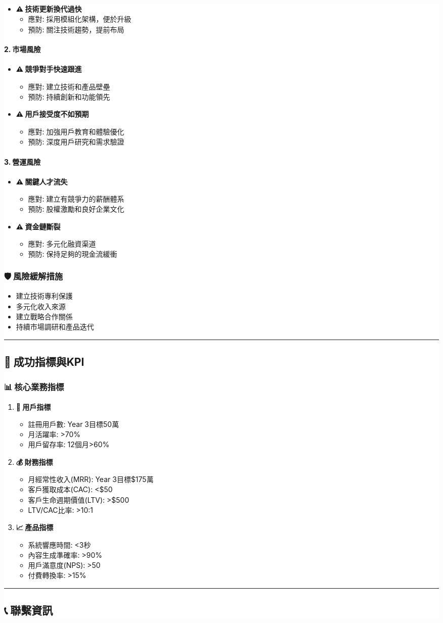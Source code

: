 - **⚠️ 技術更新換代過快**
  - 應對: 採用模組化架構，便於升級
  - 預防: 關注技術趨勢，提前布局

#### 2. 市場風險
- **⚠️ 競爭對手快速跟進**
  - 應對: 建立技術和產品壁壘
  - 預防: 持續創新和功能領先

- **⚠️ 用戶接受度不如預期**
  - 應對: 加強用戶教育和體驗優化
  - 預防: 深度用戶研究和需求驗證

#### 3. 營運風險
- **⚠️ 關鍵人才流失**
  - 應對: 建立有競爭力的薪酬體系
  - 預防: 股權激勵和良好企業文化

- **⚠️ 資金鏈斷裂**
  - 應對: 多元化融資渠道
  - 預防: 保持足夠的現金流緩衝

### 🛡️ 風險緩解措施
- 建立技術專利保護
- 多元化收入來源
- 建立戰略合作關係
- 持續市場調研和產品迭代

---

## 🎉 成功指標與KPI

### 📊 核心業務指標
1. **👥 用戶指標**
   - 註冊用戶數: Year 3目標50萬
   - 月活躍率: >70%
   - 用戶留存率: 12個月>60%

2. **💰 財務指標**
   - 月經常性收入(MRR): Year 3目標$175萬
   - 客戶獲取成本(CAC): <$50
   - 客戶生命週期價值(LTV): >$500
   - LTV/CAC比率: >10:1

3. **📈 產品指標**
   - 系統響應時間: <3秒
   - 內容生成準確率: >90%
   - 用戶滿意度(NPS): >50
   - 付費轉換率: >15%

---

## 📞 聯繫資訊
